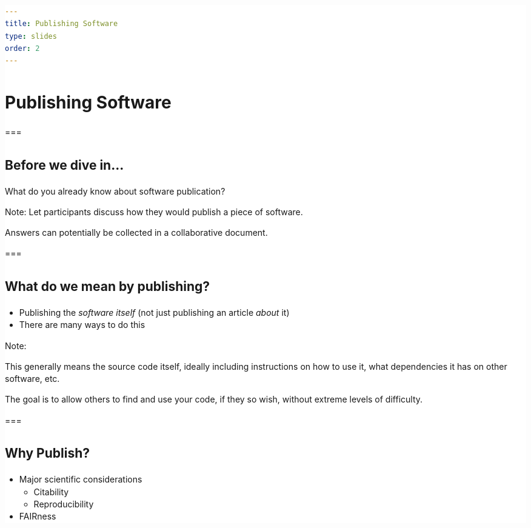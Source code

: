 ```yaml
---
title: Publishing Software
type: slides
order: 2
---
```




# Publishing Software

===



## Before we dive in...

What do you already know about software publication? 

Note: Let participants discuss how they would publish a piece of software.

Answers can potentially be collected in a collaborative document.

===



## What do we mean by publishing?

* Publishing the *software itself* (not just publishing an article *about* it)
* There are many ways to do this

Note:

This generally means the source code itself, ideally including instructions on how to use it, what dependencies it has on other software, etc.

The goal is to allow others to find and use your code, if they so wish, without extreme levels of difficulty.

===



## Why Publish?

* Major scientific considerations 
    * Citability
    * Reproducibility
* FAIRness